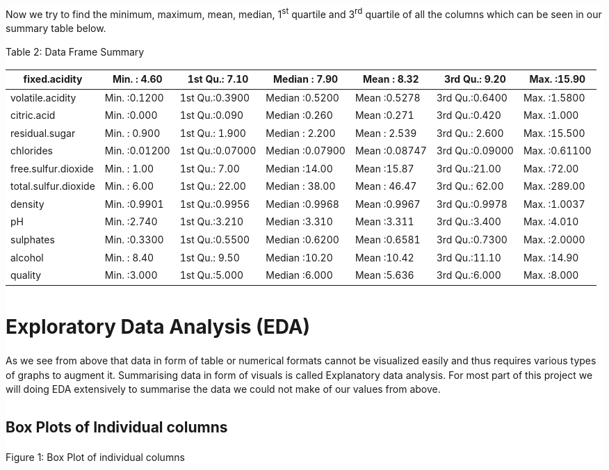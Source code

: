 Now we try to find the minimum, maximum, mean, median, 1<sup>st</sup>
quartile and 3<sup>rd</sup> quartile of all the columns which can be
seen in our summary table below.

<span id="_Toc4163472" class="anchor"></span>Table 2: Data Frame Summary

| fixed.acidity        | Min. : 4.60   | 1st Qu.: 7.10   | Median : 7.90   | Mean : 8.32   | 3rd Qu.: 9.20   | Max. :15.90   |
| -------------------- | ------------- | --------------- | --------------- | ------------- | --------------- | ------------- |
| volatile.acidity     | Min. :0.1200  | 1st Qu.:0.3900  | Median :0.5200  | Mean :0.5278  | 3rd Qu.:0.6400  | Max. :1.5800  |
| citric.acid          | Min. :0.000   | 1st Qu.:0.090   | Median :0.260   | Mean :0.271   | 3rd Qu.:0.420   | Max. :1.000   |
| residual.sugar       | Min. : 0.900  | 1st Qu.: 1.900  | Median : 2.200  | Mean : 2.539  | 3rd Qu.: 2.600  | Max. :15.500  |
| chlorides            | Min. :0.01200 | 1st Qu.:0.07000 | Median :0.07900 | Mean :0.08747 | 3rd Qu.:0.09000 | Max. :0.61100 |
| free.sulfur.dioxide  | Min. : 1.00   | 1st Qu.: 7.00   | Median :14.00   | Mean :15.87   | 3rd Qu.:21.00   | Max. :72.00   |
| total.sulfur.dioxide | Min. : 6.00   | 1st Qu.: 22.00  | Median : 38.00  | Mean : 46.47  | 3rd Qu.: 62.00  | Max. :289.00  |
| density              | Min. :0.9901  | 1st Qu.:0.9956  | Median :0.9968  | Mean :0.9967  | 3rd Qu.:0.9978  | Max. :1.0037  |
| pH                   | Min. :2.740   | 1st Qu.:3.210   | Median :3.310   | Mean :3.311   | 3rd Qu.:3.400   | Max. :4.010   |
| sulphates            | Min. :0.3300  | 1st Qu.:0.5500  | Median :0.6200  | Mean :0.6581  | 3rd Qu.:0.7300  | Max. :2.0000  |
| alcohol              | Min. : 8.40   | 1st Qu.: 9.50   | Median :10.20   | Mean :10.42   | 3rd Qu.:11.10   | Max. :14.90   |
| quality              | Min. :3.000   | 1st Qu.:5.000   | Median :6.000   | Mean :5.636   | 3rd Qu.:6.000   | Max. :8.000   |

# Exploratory Data Analysis (EDA)

As we see from above that data in form of table or numerical formats
cannot be visualized easily and thus requires various types of graphs to
augment it. Summarising data in form of visuals is called Explanatory
data analysis. For most part of this project we will doing EDA
extensively to summarise the data we could not make of our values from
above.

## Box Plots of Individual columns

<span id="_Toc4221238" class="anchor"></span>Figure 1: Box Plot of
individual columns
